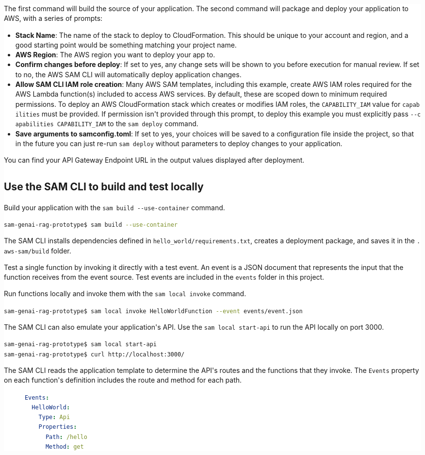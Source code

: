 The first command will build the source of your application. The second command will package and deploy your application to AWS, with a series of prompts:

* **Stack Name**: The name of the stack to deploy to CloudFormation. This should be unique to your account and region, and a good starting point would be something matching your project name.
* **AWS Region**: The AWS region you want to deploy your app to.
* **Confirm changes before deploy**: If set to yes, any change sets will be shown to you before execution for manual review. If set to no, the AWS SAM CLI will automatically deploy application changes.
* **Allow SAM CLI IAM role creation**: Many AWS SAM templates, including this example, create AWS IAM roles required for the AWS Lambda function(s) included to access AWS services. By default, these are scoped down to minimum required permissions. To deploy an AWS CloudFormation stack which creates or modifies IAM roles, the `CAPABILITY_IAM` value for `capabilities` must be provided. If permission isn't provided through this prompt, to deploy this example you must explicitly pass `--capabilities CAPABILITY_IAM` to the `sam deploy` command.
* **Save arguments to samconfig.toml**: If set to yes, your choices will be saved to a configuration file inside the project, so that in the future you can just re-run `sam deploy` without parameters to deploy changes to your application.

You can find your API Gateway Endpoint URL in the output values displayed after deployment.

## Use the SAM CLI to build and test locally

Build your application with the `sam build --use-container` command.

```bash
sam-genai-rag-prototype$ sam build --use-container
```

The SAM CLI installs dependencies defined in `hello_world/requirements.txt`, creates a deployment package, and saves it in the `.aws-sam/build` folder.

Test a single function by invoking it directly with a test event. An event is a JSON document that represents the input that the function receives from the event source. Test events are included in the `events` folder in this project.

Run functions locally and invoke them with the `sam local invoke` command.

```bash
sam-genai-rag-prototype$ sam local invoke HelloWorldFunction --event events/event.json
```

The SAM CLI can also emulate your application's API. Use the `sam local start-api` to run the API locally on port 3000.

```bash
sam-genai-rag-prototype$ sam local start-api
sam-genai-rag-prototype$ curl http://localhost:3000/
```

The SAM CLI reads the application template to determine the API's routes and the functions that they invoke. The `Events` property on each function's definition includes the route and method for each path.

```yaml
      Events:
        HelloWorld:
          Type: Api
          Properties:
            Path: /hello
            Method: get
```
